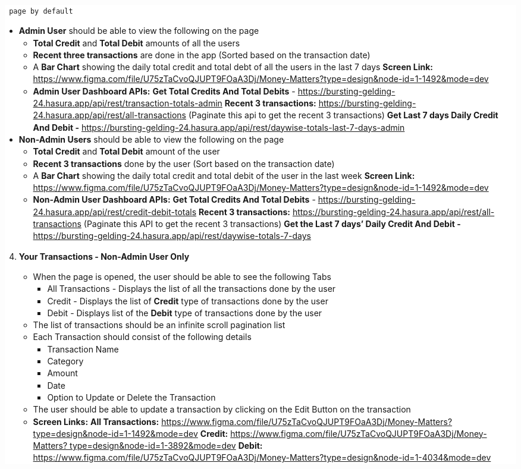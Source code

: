      page by default
   - **Admin User** should be able to view the following on the page
     - **Total Credit** and **Total Debit** amounts of all the users
     - **Recent three transactions** are done in the app (Sorted based on the
       transaction date)
     - A **Bar Chart** showing the daily total credit and total debt of all the
       users in the last 7 days
     **Screen Link:**
     https://www.figma.com/file/U75zTaCvoQJUPT9FOaA3Dj/Money-Matters?type=design&node-id=1-1492&mode=dev
     - **Admin User Dashboard APIs:**
       **Get Total Credits And Total Debits** -
       https://bursting-gelding-24.hasura.app/api/rest/transaction-totals-admin
       **Recent 3 transactions:**
       https://bursting-gelding-24.hasura.app/api/rest/all-transactions
       (Paginate this api to get the recent 3 transactions)
       **Get Last 7 days Daily Credit And Debit -**
       https://bursting-gelding-24.hasura.app/api/rest/daywise-totals-last-7-days-admin
   - **Non-Admin Users** should be able to view the following on the page
     - **Total Credit** and **Total Debit** amount of the user
     - **Recent 3 transactions** done by the user (Sort based on the transaction
       date)
     - A **Bar Chart** showing the daily total credit and total debit of the
       user in the last week
     **Screen Link:**
     https://www.figma.com/file/U75zTaCvoQJUPT9FOaA3Dj/Money-Matters?type=design&node-id=1-1492&mode=dev
     - **Non-Admin User Dashboard APIs:**
       **Get Total Credits And Total Debits** -
       https://bursting-gelding-24.hasura.app/api/rest/credit-debit-totals
       **Recent 3 transactions:**
       https://bursting-gelding-24.hasura.app/api/rest/all-transactions
       (Paginate this API to get the recent 3 transactions)
       **Get the Last 7 days’ Daily Credit And Debit -**
       https://bursting-gelding-24.hasura.app/api/rest/daywise-totals-7-days
4. **Your Transactions - Non-Admin User Only**

   - When the page is opened, the user should be able to see the following Tabs
     - All Transactions - Displays the list of all the transactions done by the
       user
     - Credit - Displays the list of **Credit** type of transactions done by the
       user
     - Debit - Displays list of the **Debit** type of transactions done by the
       user
   - The list of transactions should be an infinite scroll pagination list
   - Each Transaction should consist of the following details
     - Transaction Name
     - Category
     - Amount
     - Date
     - Option to Update or Delete the Transaction
   - The user should be able to update a transaction by clicking on the Edit
     Button on the transaction
   - **Screen Links:**
     **All Transactions:**
     https://www.figma.com/file/U75zTaCvoQJUPT9FOaA3Dj/Money-Matters?type=design&node-id=1-1492&mode=dev
     **Credit:**
     [https://www.figma.com/file/U75zTaCvoQJUPT9FOaA3Dj/Money-Matters? type=design&node-id=1-3892&mode=dev](https://www.figma.com/file/U75zTaCvoQJUPT9FOaA3Dj/Money-Matters?type=design&node-id=1-3892&mode=dev)
     **Debit:**
     https://www.figma.com/file/U75zTaCvoQJUPT9FOaA3Dj/Money-Matters?type=design&node-id=1-4034&mode=dev
